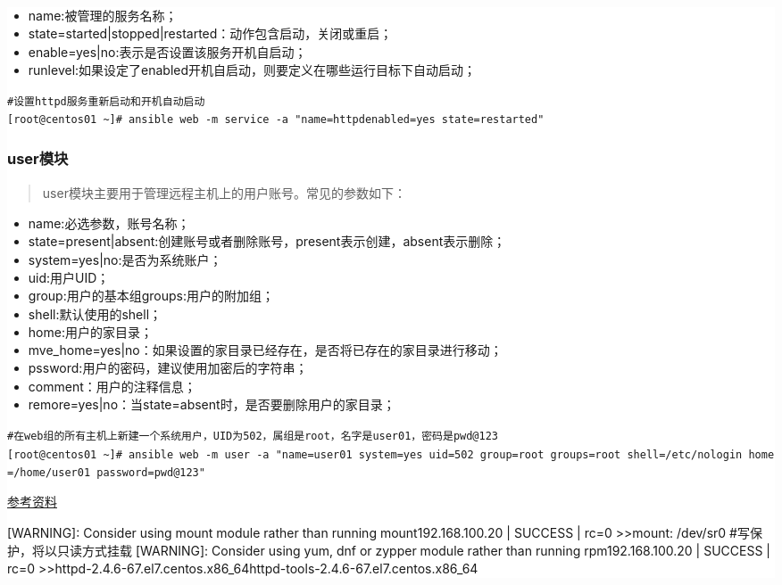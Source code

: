 - name:被管理的服务名称；
- state=started|stopped|restarted：动作包含启动，关闭或重启；
- enable=yes|no:表示是否设置该服务开机自启动；
- runlevel:如果设定了enabled开机自启动，则要定义在哪些运行目标下自动启动；

```shell
#设置httpd服务重新启动和开机自动启动
[root@centos01 ~]# ansible web -m service -a "name=httpdenabled=yes state=restarted"
```

### user模块

> user模块主要用于管理远程主机上的用户账号。常见的参数如下：

- name:必选参数，账号名称；
- state=present|absent:创建账号或者删除账号，present表示创建，absent表示删除；
- system=yes|no:是否为系统账户；
- uid:用户UID；
- group:用户的基本组groups:用户的附加组；
- shell:默认使用的shell；
- home:用户的家目录；
- mve_home=yes|no：如果设置的家目录已经存在，是否将已存在的家目录进行移动；
- pssword:用户的密码，建议使用加密后的字符串；
- comment：用户的注释信息；
- remore=yes|no：当state=absent时，是否要删除用户的家目录；

```shell
#在web组的所有主机上新建一个系统用户，UID为502，属组是root，名字是user01，密码是pwd@123
[root@centos01 ~]# ansible web -m user -a "name=user01 system=yes uid=502 group=root groups=root shell=/etc/nologin home=/home/user01 password=pwd@123"
```



[参考资料](https://baijiahao.baidu.com/s?id=1673800420241002267&wfr=spider&for=pc)

[WARNING]: Consider using mount module rather than running mount192.168.100.20 | SUCCESS | rc=0 >>mount: /dev/sr0 #写保护，将以只读方式挂载
[WARNING]: Consider using yum, dnf or zypper module rather than running rpm192.168.100.20 | SUCCESS | rc=0 >>httpd-2.4.6-67.el7.centos.x86_64httpd-tools-2.4.6-67.el7.centos.x86_64